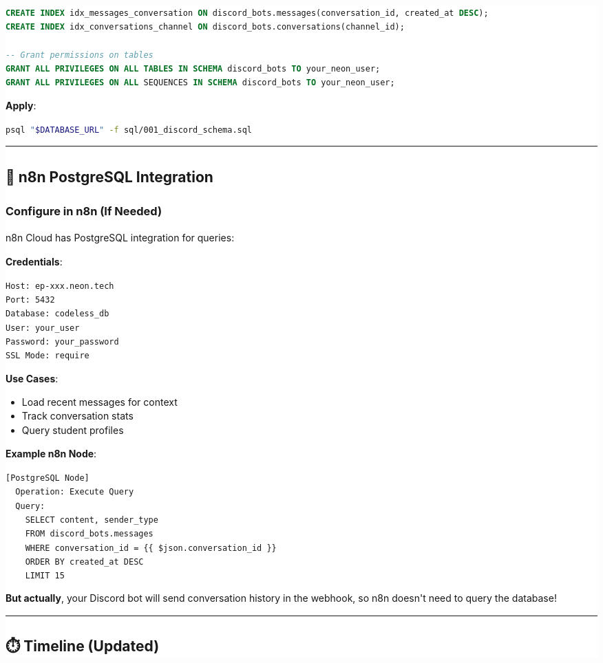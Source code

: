 ```sql
CREATE INDEX idx_messages_conversation ON discord_bots.messages(conversation_id, created_at DESC);
CREATE INDEX idx_conversations_channel ON discord_bots.conversations(channel_id);

-- Grant permissions on tables
GRANT ALL PRIVILEGES ON ALL TABLES IN SCHEMA discord_bots TO your_neon_user;
GRANT ALL PRIVILEGES ON ALL SEQUENCES IN SCHEMA discord_bots TO your_neon_user;
```

**Apply**:
```bash
psql "$DATABASE_URL" -f sql/001_discord_schema.sql
```

---

## 🔧 n8n PostgreSQL Integration

### Configure in n8n (If Needed)

n8n Cloud has PostgreSQL integration for queries:

**Credentials**:
```
Host: ep-xxx.neon.tech
Port: 5432
Database: codeless_db
User: your_user
Password: your_password
SSL Mode: require
```

**Use Cases**:
- Load recent messages for context
- Track conversation stats
- Query student profiles

**Example n8n Node**:
```
[PostgreSQL Node]
  Operation: Execute Query
  Query: 
    SELECT content, sender_type 
    FROM discord_bots.messages 
    WHERE conversation_id = {{ $json.conversation_id }}
    ORDER BY created_at DESC 
    LIMIT 15
```

**But actually**, your Discord bot will send conversation history in the webhook, so n8n doesn't need to query the database!

---

## ⏱️ Timeline (Updated)


  [process.env.DISCORD_LAURA_ID!]: {
  [process.env.DISCORD_LUKA_ID!]: {
  [process.env.DISCORD_NINO_ID!]: {